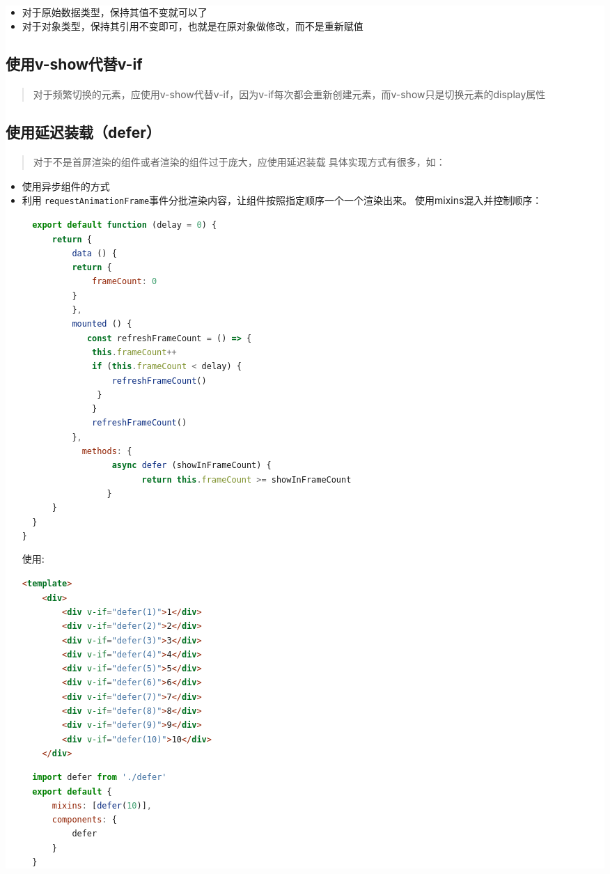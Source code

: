 - 对于原始数据类型，保持其值不变就可以了
- 对于对象类型，保持其引用不变即可，也就是在原对象做修改，而不是重新赋值

## 使用v-show代替v-if
>对于频繁切换的元素，应使用v-show代替v-if，因为v-if每次都会重新创建元素，而v-show只是切换元素的display属性
## 使用延迟装载（defer）
>对于不是首屏渲染的组件或者渲染的组件过于庞大，应使用延迟装载
具体实现方式有很多，如：
- 使用异步组件的方式
- 利用 `requestAnimationFrame`事件分批渲染内容，让组件按照指定顺序一个一个渲染出来。
  使用mixins混入并控制顺序：
  ```js
    export default function (delay = 0) {
        return {
            data () {
            return {
                frameCount: 0
            }
            },
            mounted () {
               const refreshFrameCount = () => {
                this.frameCount++
                if (this.frameCount < delay) {
                    refreshFrameCount()
                 } 
                }
                refreshFrameCount()
            },
              methods: {
                    async defer (showInFrameCount) {
                          return this.frameCount >= showInFrameCount
                   }
        }
    }
  }
    ```
  使用:
    ```html
    <template>
        <div>
            <div v-if="defer(1)">1</div>
            <div v-if="defer(2)">2</div>
            <div v-if="defer(3)">3</div>
            <div v-if="defer(4)">4</div>
            <div v-if="defer(5)">5</div>
            <div v-if="defer(6)">6</div>
            <div v-if="defer(7)">7</div>
            <div v-if="defer(8)">8</div>
            <div v-if="defer(9)">9</div>
            <div v-if="defer(10)">10</div>
        </div>
    ```
  ```js
    import defer from './defer'
    export default {
        mixins: [defer(10)],
        components: {
            defer
        }
    }
  ```